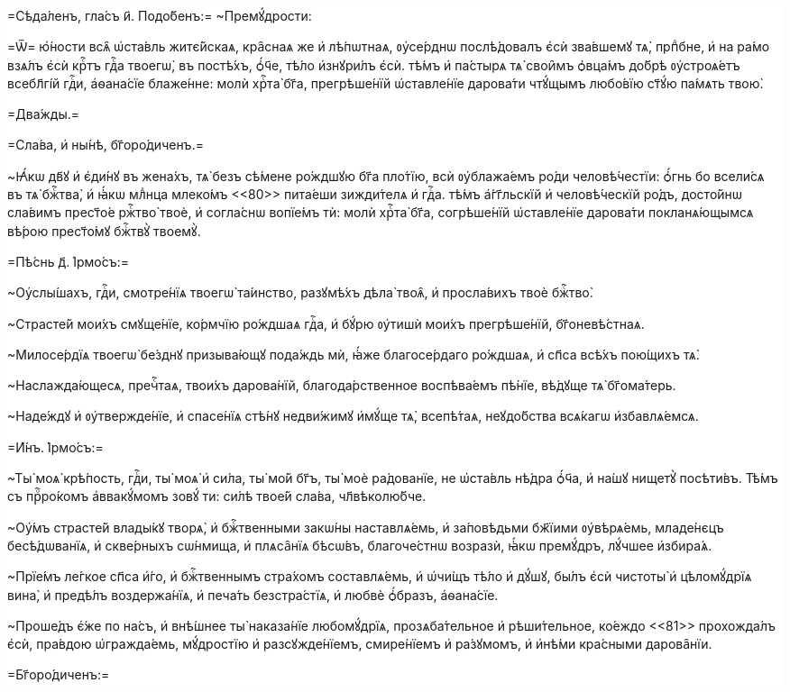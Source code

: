 =Сѣда́ленъ, гла́съ и҃. Подо́бенъ:= ~Премꙋ́дрости:

=Ѿ= ю҆́ности всѧ̑ ѡ҆ста́вль житє́йскаѧ, кра̑снаѧ же и҆ лѣ́пѡтнаѧ, ᲂу҆се́рднѡ
послѣ́довалъ є҆сѝ зва́вшемꙋ тѧ̀, прпⷣбне, и҆ на ра́мо взѧ́лъ є҆сѝ крⷭ҇тъ гдⷭ҇а
твоегѡ̀, въ постѣ́хъ, ѻ҆́ч҃е, тѣ́ло и҆знꙋри́лъ є҆сѝ. тѣ́мъ и҆ па́стырѧ тѧ̀
свои̑мъ ѻ҆вца́мъ до́брѣ ᲂу҆строѧ́етъ всебл҃гі́й гдⷭ҇и, а҆ѳана́сїе блаже́нне:
молѝ хрⷭ҇та̀ бг҃а, прегрѣше́нїй ѡ҆ставле́нїе дарова́ти чтꙋ́щымъ любо́вїю ст҃ꙋ́ю
па́мѧть твою̀.

=Два́жды.=

=Сла́ва, и҆ ны́нѣ, бг҃оро́диченъ.=

~Ꙗ҆́кѡ дв҃ꙋ и҆ є҆ди́нꙋ въ жена́хъ, тѧ̀ безъ сѣ́мене ро́ждшꙋю бг҃а пло́тїю, всѝ
ᲂу҆блажа́емъ ро́ди человѣ́честїи: ѻ҆́гнь бо всели́сѧ въ тѧ̀ бжⷭ҇тва̀, и҆ ꙗ҆́кѡ
млⷣнца млеко́мъ <<80>> пита́еши зижди́телѧ и҆ гдⷭ҇а. тѣ́мъ а҆́гг҃льскїй и҆
человѣ́ческїй ро́дъ, досто́йнѡ сла́вимъ прест҃о́е ржⷭ҇тво̀ твоѐ, и҆ согла́снѡ
вопїе́мъ тѝ: молѝ хрⷭ҇та̀ бг҃а, согрѣше́нїй ѡ҆ставле́нїе дарова́ти
покланѧ́ющымсѧ вѣ́рою прест҃о́мꙋ бжⷭ҇твꙋ̀ твоемꙋ̀.

=Пѣ́снь д҃. І҆рмо́съ:=

~Оу҆слы́шахъ, гдⷭ҇и, смотре́нїѧ твоегѡ̀ та́инство, разꙋмѣ́хъ дѣла̀ твоѧ̑, и҆
просла́вихъ твоѐ бжⷭ҇тво̀.

~Страсте́й мои́хъ смꙋще́нїе, ко́рмчїю ро́ждшаѧ гдⷭ҇а, и҆ бꙋ́рю ᲂу҆тишѝ мои́хъ
прегрѣше́нїй, бг҃оневѣ́стнаѧ.

~Милосе́рдїѧ твоегѡ̀ бе́зднꙋ призыва́ющꙋ пода́ждь мѝ, ꙗ҆́же благосе́рдаго
ро́ждшаѧ, и҆ сп҃са всѣ́хъ пою́щихъ тѧ̀.

~Наслажда́ющесѧ, пречⷭ҇таѧ, твои́хъ дарова́нїй, благода́рственное воспѣва́емъ
пѣ́нїе, вѣ́дꙋще тѧ̀ бг҃ома́терь.

~Наде́ждꙋ и҆ ᲂу҆твержде́нїе, и҆ спасе́нїѧ стѣ́нꙋ недви́жимꙋ и҆мꙋ́ще тѧ̀,
всепѣ́таѧ, неꙋдо́бства всѧ́кагѡ и҆збавлѧ́емсѧ.

=И҆́нъ. І҆рмо́съ:=

~Ты̀ моѧ̀ крѣ́пость, гдⷭ҇и, ты̀ моѧ̀ и҆ си́ла, ты̀ мо́й бг҃ъ, ты̀ моѐ
ра́дованїе, не ѡ҆ста́вль нѣ́дра ѻ҆́ч҃а, и҆ на́шꙋ нищетꙋ̀ посѣти́въ. Тѣ́мъ съ
прⷪ҇ро́комъ а҆ввакꙋ́момъ зовꙋ́ ти: си́лѣ твое́й сла́ва, чл҃вѣколю́бче.

~Оу҆́мъ страсте́й влады́кꙋ творѧ̀, и҆ бжⷭ҇твенными закѡ́ны наставлѧ́емь, и҆
за́повѣдьми бж҃їими ᲂу҆вѣрѧ́емь, младе́нєцъ бесѣ́дѡванїѧ, и҆ скве́рныхъ
сѡ́нмища, и҆ плѧса̑нїѧ бѣсѡ́въ, благоче́стнѡ возразѝ, ꙗ҆́кѡ премꙋ́дръ, лꙋ́чшее
и҆збира́ѧ.

~Прїе́мъ ле́гкое сп҃са и҆́го, и҆ бжⷭ҇твеннымъ стра́хомъ составлѧ́емь, и҆
ѡ҆чи́щъ тѣ́ло и҆ дꙋ́шꙋ, бы́лъ є҆сѝ чистоты̀ и҆ цѣломꙋ́дрїѧ вина̀, и҆ предѣ́лъ
воздержа́нїѧ, и҆ печа́ть безстра́стїѧ, и҆ любвѐ ѻ҆́бразъ, а҆ѳана́сїе.

~Проше́дъ є҆́же по на́съ, и҆ внѣ́шнее ты̀ наказа́нїе любомꙋ́дрїѧ,
прозѧба́тельное и҆ рѣши́тельное, ко́еждо <<81>> прохожда́лъ є҆сѝ, пра́вдою
ѡ҆гражда́емь, мꙋ́дростїю и҆ разсꙋжде́нїемъ, смире́нїемъ и҆ ра́зꙋмомъ, и҆ и҆нѣ́ми
кра́сными дарова̑нїи.

=Бг҃оро́диченъ:=

